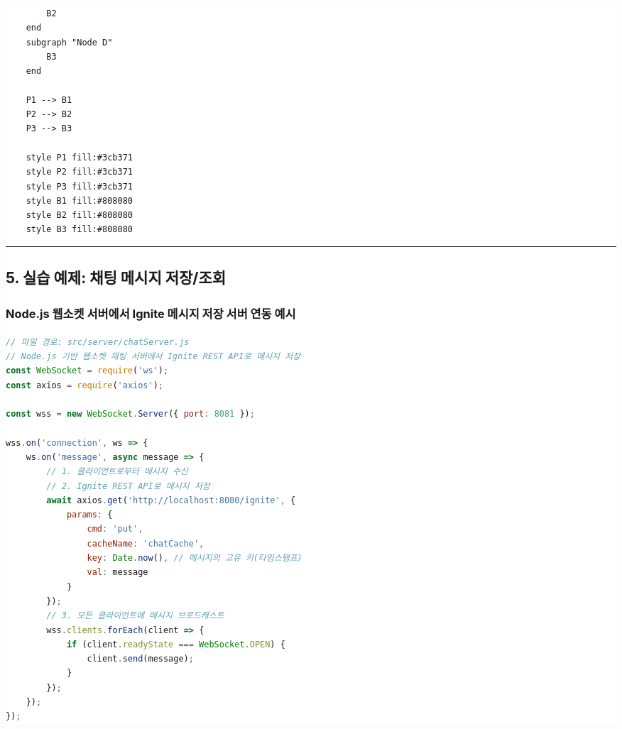 ```mermaid
        B2
    end
    subgraph "Node D"
        B3
    end

    P1 --> B1
    P2 --> B2
    P3 --> B3

    style P1 fill:#3cb371
    style P2 fill:#3cb371
    style P3 fill:#3cb371
    style B1 fill:#808080
    style B2 fill:#808080
    style B3 fill:#808080
```

---

## 5. 실습 예제: 채팅 메시지 저장/조회

### Node.js 웹소켓 서버에서 Ignite 메시지 저장 서버 연동 예시

```javascript
// 파일 경로: src/server/chatServer.js
// Node.js 기반 웹소켓 채팅 서버에서 Ignite REST API로 메시지 저장
const WebSocket = require('ws');
const axios = require('axios');

const wss = new WebSocket.Server({ port: 8081 });

wss.on('connection', ws => {
    ws.on('message', async message => {
        // 1. 클라이언트로부터 메시지 수신
        // 2. Ignite REST API로 메시지 저장
        await axios.get('http://localhost:8080/ignite', {
            params: {
                cmd: 'put',
                cacheName: 'chatCache',
                key: Date.now(), // 메시지의 고유 키(타임스탬프)
                val: message
            }
        });
        // 3. 모든 클라이언트에 메시지 브로드캐스트
        wss.clients.forEach(client => {
            if (client.readyState === WebSocket.OPEN) {
                client.send(message);
            }
        });
    });
});
```
